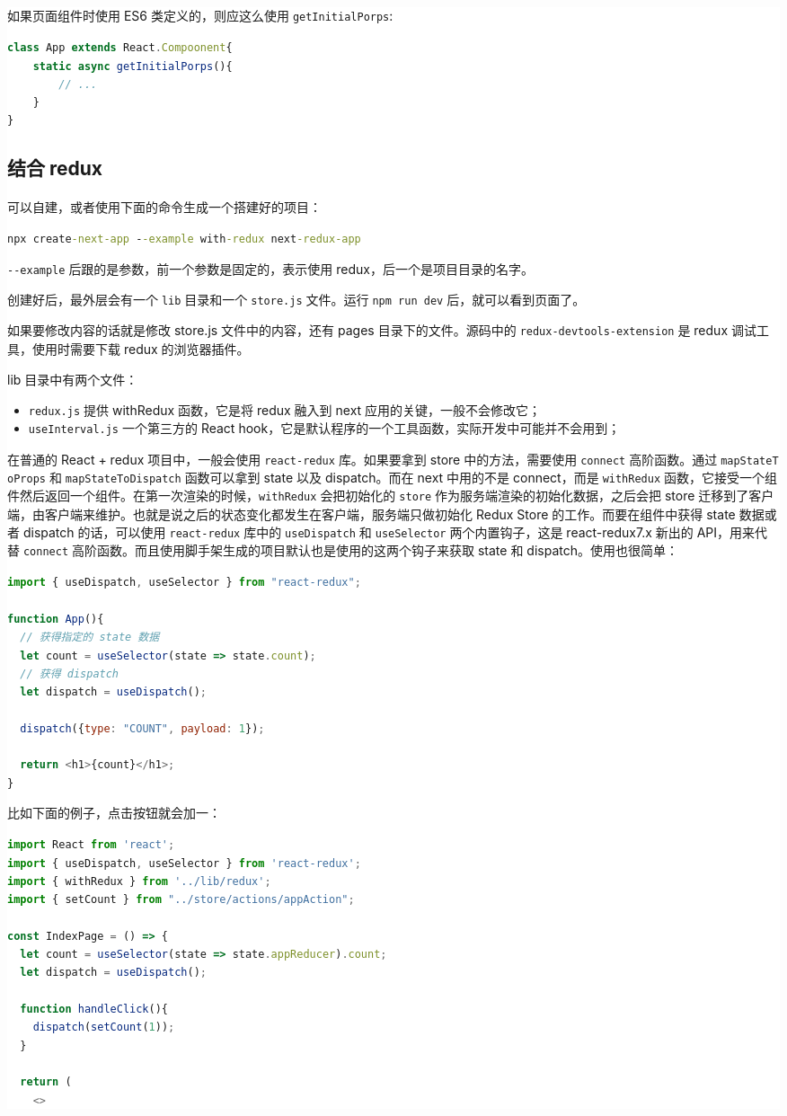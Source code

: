 如果页面组件时使用 ES6 类定义的，则应这么使用 `getInitialPorps`:

```jsx
class App extends React.Compoonent{
    static async getInitialPorps(){
        // ...
    }
}
```

## 结合 redux

可以自建，或者使用下面的命令生成一个搭建好的项目：

```cmd
npx create-next-app --example with-redux next-redux-app
```

`--example` 后跟的是参数，前一个参数是固定的，表示使用 redux，后一个是项目目录的名字。

创建好后，最外层会有一个 `lib` 目录和一个 `store.js` 文件。运行 `npm run dev` 后，就可以看到页面了。

如果要修改内容的话就是修改 store.js 文件中的内容，还有 pages 目录下的文件。源码中的 `redux-devtools-extension` 是 redux 调试工具，使用时需要下载 redux 的浏览器插件。

lib 目录中有两个文件：

- `redux.js` 提供 withRedux 函数，它是将 redux 融入到 next 应用的关键，一般不会修改它；
- `useInterval.js` 一个第三方的 React hook，它是默认程序的一个工具函数，实际开发中可能并不会用到；

在普通的 React + redux 项目中，一般会使用 `react-redux` 库。如果要拿到 store 中的方法，需要使用 `connect` 高阶函数。通过 `mapStateToProps` 和 `mapStateToDispatch` 函数可以拿到 state 以及 dispatch。而在 next 中用的不是 connect，而是 `withRedux` 函数，它接受一个组件然后返回一个组件。在第一次渲染的时候，`withRedux` 会把初始化的 `store` 作为服务端渲染的初始化数据，之后会把 store 迁移到了客户端，由客户端来维护。也就是说之后的状态变化都发生在客户端，服务端只做初始化 Redux Store 的工作。而要在组件中获得 state 数据或者 dispatch 的话，可以使用 `react-redux` 库中的 `useDispatch` 和 `useSelector` 两个内置钩子，这是 react-redux7.x 新出的 API，用来代替 `connect` 高阶函数。而且使用脚手架生成的项目默认也是使用的这两个钩子来获取 state 和 dispatch。使用也很简单：

```js
import { useDispatch, useSelector } from "react-redux";

function App(){
  // 获得指定的 state 数据
  let count = useSelector(state => state.count);
  // 获得 dispatch
  let dispatch = useDispatch();

  dispatch({type: "COUNT", payload: 1});

  return <h1>{count}</h1>;
}
```

比如下面的例子，点击按钮就会加一：

```js
import React from 'react';
import { useDispatch, useSelector } from 'react-redux';
import { withRedux } from '../lib/redux';
import { setCount } from "../store/actions/appAction";

const IndexPage = () => {
  let count = useSelector(state => state.appReducer).count;
  let dispatch = useDispatch();

  function handleClick(){
    dispatch(setCount(1));
  }

  return (
    <>
```